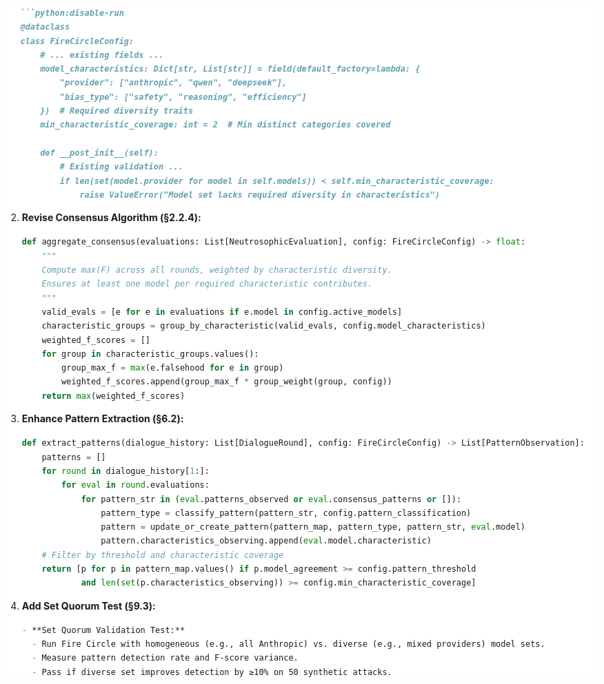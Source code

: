 ```markdown
   ```python:disable-run
   @dataclass
   class FireCircleConfig:
       # ... existing fields ...
       model_characteristics: Dict[str, List[str]] = field(default_factory=lambda: {
           "provider": ["anthropic", "qwen", "deepseek"],
           "bias_type": ["safety", "reasoning", "efficiency"]
       })  # Required diversity traits
       min_characteristic_coverage: int = 2  # Min distinct categories covered

       def __post_init__(self):
           # Existing validation ...
           if len(set(model.provider for model in self.models)) < self.min_characteristic_coverage:
               raise ValueError("Model set lacks required diversity in characteristics")
   ```

2. **Revise Consensus Algorithm (§2.2.4):**
   ```python
   def aggregate_consensus(evaluations: List[NeutrosophicEvaluation], config: FireCircleConfig) -> float:
       """
       Compute max(F) across all rounds, weighted by characteristic diversity.
       Ensures at least one model per required characteristic contributes.
       """
       valid_evals = [e for e in evaluations if e.model in config.active_models]
       characteristic_groups = group_by_characteristic(valid_evals, config.model_characteristics)
       weighted_f_scores = []
       for group in characteristic_groups.values():
           group_max_f = max(e.falsehood for e in group)
           weighted_f_scores.append(group_max_f * group_weight(group, config))
       return max(weighted_f_scores)
   ```

3. **Enhance Pattern Extraction (§6.2):**
   ```python
   def extract_patterns(dialogue_history: List[DialogueRound], config: FireCircleConfig) -> List[PatternObservation]:
       patterns = []
       for round in dialogue_history[1:]:
           for eval in round.evaluations:
               for pattern_str in (eval.patterns_observed or eval.consensus_patterns or []):
                   pattern_type = classify_pattern(pattern_str, config.pattern_classification)
                   pattern = update_or_create_pattern(pattern_map, pattern_type, pattern_str, eval.model)
                   pattern.characteristics_observing.append(eval.model.characteristic)
       # Filter by threshold and characteristic coverage
       return [p for p in pattern_map.values() if p.model_agreement >= config.pattern_threshold
               and len(set(p.characteristics_observing)) >= config.min_characteristic_coverage]
   ```

4. **Add Set Quorum Test (§9.3):**
   ```markdown
   - **Set Quorum Validation Test:**
     - Run Fire Circle with homogeneous (e.g., all Anthropic) vs. diverse (e.g., mixed providers) model sets.
     - Measure pattern detection rate and F-score variance.
     - Pass if diverse set improves detection by ≥10% on 50 synthetic attacks.
   ```
